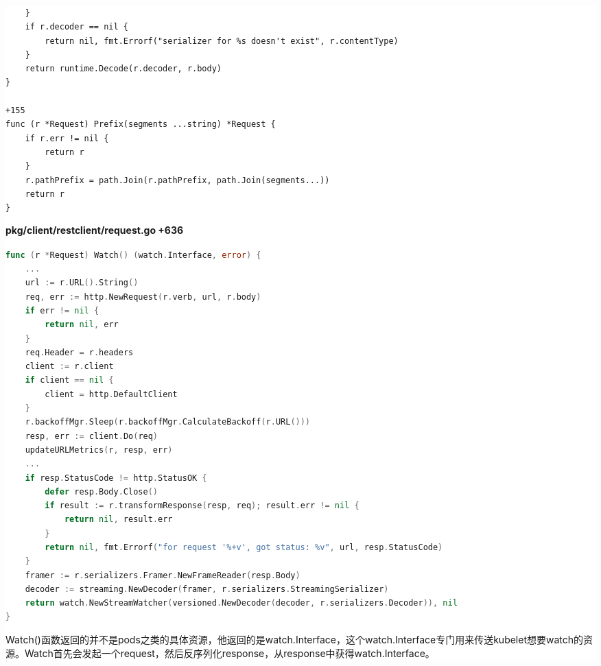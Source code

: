 ```
    }  
    if r.decoder == nil {
        return nil, fmt.Errorf("serializer for %s doesn't exist", r.contentType)
    }  
    return runtime.Decode(r.decoder, r.body)
}

+155
func (r *Request) Prefix(segments ...string) *Request {
    if r.err != nil {
        return r
    }    
    r.pathPrefix = path.Join(r.pathPrefix, path.Join(segments...))
    return r
}
```

**pkg/client/restclient/request.go +636**

```go
func (r *Request) Watch() (watch.Interface, error) {
    ...
    url := r.URL().String()
    req, err := http.NewRequest(r.verb, url, r.body)
    if err != nil {
        return nil, err
    }    
    req.Header = r.headers
    client := r.client
    if client == nil {
        client = http.DefaultClient
    }    
    r.backoffMgr.Sleep(r.backoffMgr.CalculateBackoff(r.URL()))
    resp, err := client.Do(req)
    updateURLMetrics(r, resp, err) 
    ...
    if resp.StatusCode != http.StatusOK {
        defer resp.Body.Close()
        if result := r.transformResponse(resp, req); result.err != nil {
            return nil, result.err
        }
        return nil, fmt.Errorf("for request '%+v', got status: %v", url, resp.StatusCode)
    }
    framer := r.serializers.Framer.NewFrameReader(resp.Body)
    decoder := streaming.NewDecoder(framer, r.serializers.StreamingSerializer)
    return watch.NewStreamWatcher(versioned.NewDecoder(decoder, r.serializers.Decoder)), nil
}
```

Watch()函数返回的并不是pods之类的具体资源，他返回的是watch.Interface，这个watch.Interface专门用来传送kubelet想要watch的资源。Watch首先会发起一个request，然后反序列化response，从response中获得watch.Interface。

